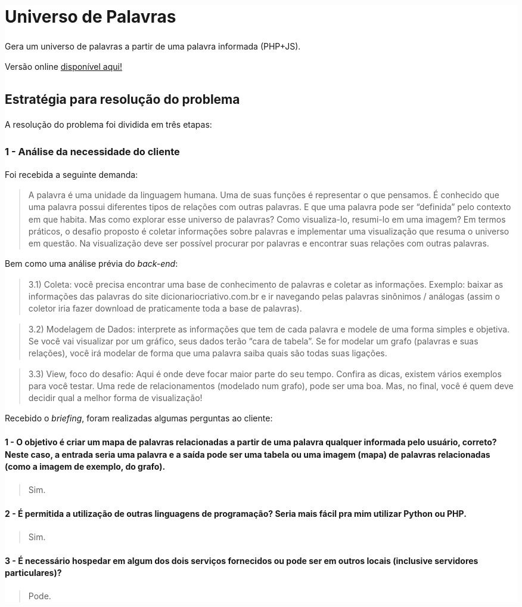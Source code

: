 
# Universo de Palavras

Gera um universo de palavras a partir de uma palavra informada (PHP+JS).

Versão online [disponível aqui!](http://cscconsultoria.com.br/universo_de_palavras/)

## Estratégia para resolução do problema

A resolução do problema foi dividida em três etapas:

### 1 - Análise da necessidade do cliente

Foi recebida a seguinte demanda:

> A palavra é uma unidade da linguagem humana. Uma de suas funções é representar o que pensamos.
> É conhecido que uma palavra possui diferentes tipos de relações com outras palavras. E que uma palavra pode ser “definida” pelo contexto em que habita. Mas como explorar esse universo de palavras? Como visualiza-lo, resumi-lo em uma imagem? 
> Em termos práticos, o desafio proposto é coletar informações sobre palavras e implementar uma visualização que resuma o universo em questão. Na visualização deve ser possível procurar por palavras e encontrar suas relações com outras palavras.

Bem como uma análise prévia do *back-end*:

>3.1) Coleta: você precisa encontrar uma base de conhecimento de palavras e coletar as informações. Exemplo: baixar as informações das palavras do site dicionariocriativo.com.br e ir navegando pelas palavras sinônimos / análogas (assim o coletor iria fazer download de praticamente toda a base de palavras).

>3.2) Modelagem de Dados: interprete as informações que tem de cada palavra e modele de uma forma simples e objetiva. Se você vai visualizar por um gráfico, seus dados terão “cara de tabela”. Se for modelar um grafo (palavras e suas relações), você irá modelar de forma que uma palavra saiba quais são todas suas ligações.

>3.3) View, foco do desafio: Aqui é onde deve focar maior parte do seu tempo. Confira as dicas, existem vários exemplos para você testar. Uma rede de relacionamentos (modelado num grafo), pode ser uma boa. Mas, no final, você é quem deve decidir qual a melhor forma de visualização!

Recebido o *briefing*, foram realizadas algumas perguntas ao cliente:

#### 1 - O objetivo é criar um mapa de palavras relacionadas a partir de uma palavra qualquer informada pelo usuário, correto? Neste caso, a entrada seria uma palavra e a saída pode ser uma tabela ou uma imagem (mapa) de palavras relacionadas (como a imagem de exemplo, do grafo).
> Sim.

#### 2 - É permitida a utilização de outras linguagens de programação? Seria mais fácil pra mim utilizar Python ou PHP.
> Sim.

#### 3 - É necessário hospedar em algum dos dois serviços fornecidos ou pode ser em outros locais (inclusive servidores particulares)?
> Pode.
